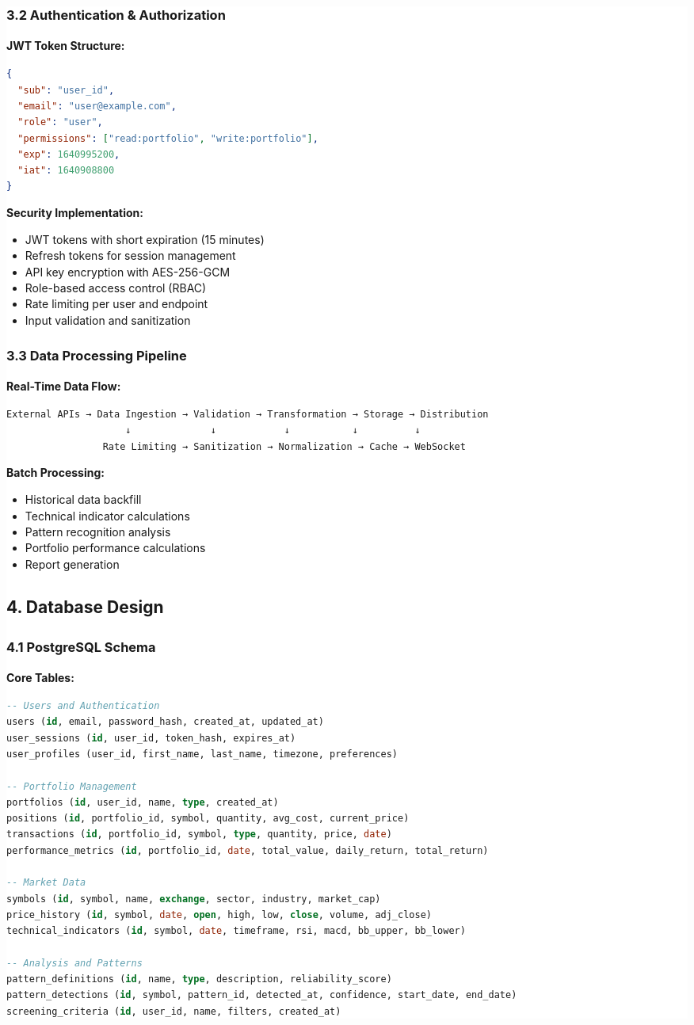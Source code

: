 ### 3.2 Authentication & Authorization

**JWT Token Structure:**
```json
{
  "sub": "user_id",
  "email": "user@example.com",
  "role": "user",
  "permissions": ["read:portfolio", "write:portfolio"],
  "exp": 1640995200,
  "iat": 1640908800
}
```

**Security Implementation:**
- JWT tokens with short expiration (15 minutes)
- Refresh tokens for session management
- API key encryption with AES-256-GCM
- Role-based access control (RBAC)
- Rate limiting per user and endpoint
- Input validation and sanitization

### 3.3 Data Processing Pipeline

**Real-Time Data Flow:**
```
External APIs → Data Ingestion → Validation → Transformation → Storage → Distribution
                     ↓              ↓            ↓           ↓          ↓
                 Rate Limiting → Sanitization → Normalization → Cache → WebSocket
```

**Batch Processing:**
- Historical data backfill
- Technical indicator calculations
- Pattern recognition analysis
- Portfolio performance calculations
- Report generation

## 4. Database Design

### 4.1 PostgreSQL Schema

**Core Tables:**
```sql
-- Users and Authentication
users (id, email, password_hash, created_at, updated_at)
user_sessions (id, user_id, token_hash, expires_at)
user_profiles (user_id, first_name, last_name, timezone, preferences)

-- Portfolio Management
portfolios (id, user_id, name, type, created_at)
positions (id, portfolio_id, symbol, quantity, avg_cost, current_price)
transactions (id, portfolio_id, symbol, type, quantity, price, date)
performance_metrics (id, portfolio_id, date, total_value, daily_return, total_return)

-- Market Data
symbols (id, symbol, name, exchange, sector, industry, market_cap)
price_history (id, symbol, date, open, high, low, close, volume, adj_close)
technical_indicators (id, symbol, date, timeframe, rsi, macd, bb_upper, bb_lower)

-- Analysis and Patterns
pattern_definitions (id, name, type, description, reliability_score)
pattern_detections (id, symbol, pattern_id, detected_at, confidence, start_date, end_date)
screening_criteria (id, user_id, name, filters, created_at)

```